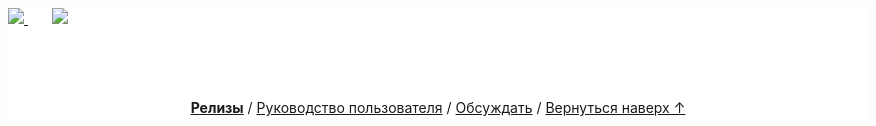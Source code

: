 <a href="https://www.microsoft.com/?utm_source=chatgpt.js-github&utm_medium=referral&utm_content=partner-logo"
   target="_blank" rel="noopener">
    <picture>
        <source type="image/png" media="(prefers-color-scheme: dark)"
                srcset="https://assets.chatgptjs.org/images/logos/partners/microsoft/white.png?v=962dcd1">
        <img width=188 src="https://assets.chatgptjs.org/images/logos/partners/microsoft/black.png?v=962dcd1">
    </picture></a>
&nbsp;&nbsp;&nbsp;&nbsp;&nbsp;
<a href="https://www.warp.dev/chatgptjs" target="_blank" rel="noopener">
    <picture>
        <source type="image/png" media="(prefers-color-scheme: dark)"
                srcset="https://assets.chatgptjs.org/images/logos/partners/warp/white.svg?v=962dcd1">
        <img width=133 src="https://assets.chatgptjs.org/images/logos/partners/warp/black.svg?v=962dcd1">
    </picture></a>

</div>

<br>

<img height=8px width="100%" src="https://assets.chatgptjs.org/images/separators/gradient-aqua.png?v=e638eac">

<div align="center">

**[Релизы](https://github.com/KudoAI/chatgpt.js/releases)** /
[Руководство пользователя](https://github.com/KudoAI/chatgpt.js/blob/v3.7.1/docs/USERGUIDE.md) /
[Обсуждать](https://github.com/KudoAI/chatgpt.js/discussions) /
<a href="#top">Вернуться наверх ↑</a>

</div>
